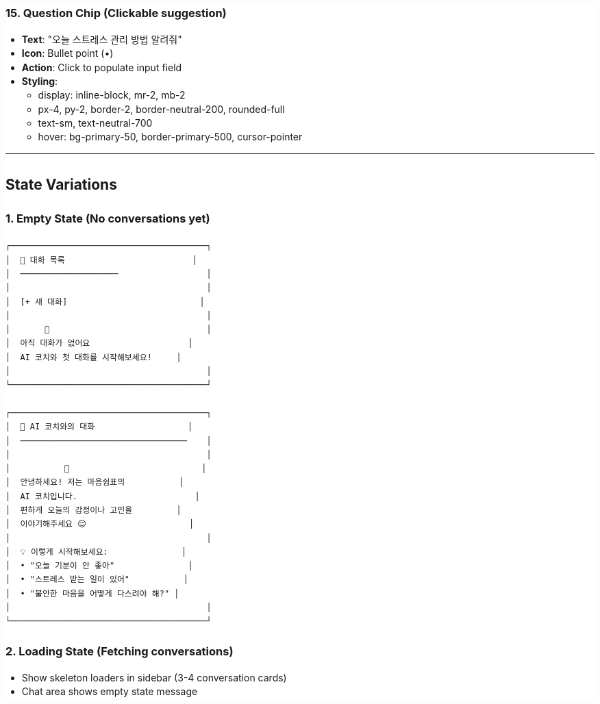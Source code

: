 ### 15. **Question Chip** (Clickable suggestion)
- **Text**: "오늘 스트레스 관리 방법 알려줘"
- **Icon**: Bullet point (•)
- **Action**: Click to populate input field
- **Styling**:
  - display: inline-block, mr-2, mb-2
  - px-4, py-2, border-2, border-neutral-200, rounded-full
  - text-sm, text-neutral-700
  - hover: bg-primary-50, border-primary-500, cursor-pointer

---

## State Variations

### 1. **Empty State** (No conversations yet)
```
┌────────────────────────────────────────┐
│  💬 대화 목록                          │
│  ────────────────────                  │
│                                        │
│  [+ 새 대화]                           │
│                                        │
│       🌱                                │
│  아직 대화가 없어요                    │
│  AI 코치와 첫 대화를 시작해보세요!     │
│                                        │
└────────────────────────────────────────┘

┌────────────────────────────────────────┐
│  🤖 AI 코치와의 대화                   │
│  ──────────────────────────────────    │
│                                        │
│           🤖                           │
│  안녕하세요! 저는 마음쉼표의           │
│  AI 코치입니다.                        │
│  편하게 오늘의 감정이나 고민을         │
│  이야기해주세요 😊                     │
│                                        │
│  💡 이렇게 시작해보세요:               │
│  • "오늘 기분이 안 좋아"               │
│  • "스트레스 받는 일이 있어"           │
│  • "불안한 마음을 어떻게 다스려야 해?" │
│                                        │
└────────────────────────────────────────┘
```

### 2. **Loading State** (Fetching conversations)
- Show skeleton loaders in sidebar (3-4 conversation cards)
- Chat area shows empty state message
